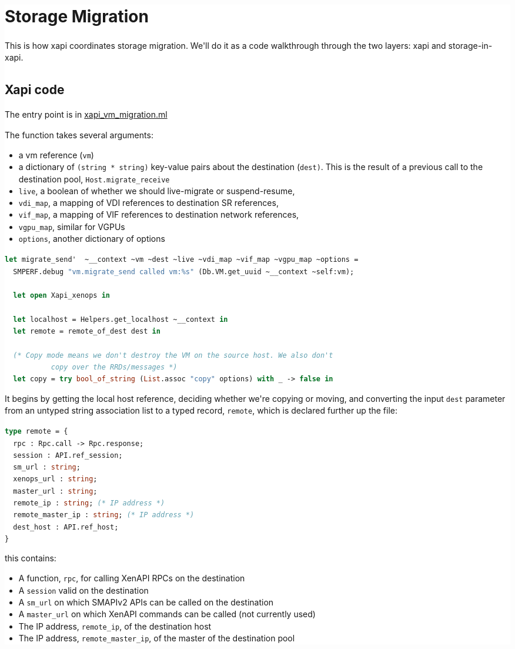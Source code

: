 # Storage Migration

This is how xapi coordinates storage migration. We'll do it as a code walkthrough through the two layers: xapi and storage-in-xapi.

## Xapi code

The entry point is in [xapi_vm_migration.ml](https://github.com/xapi-project/xen-api/blob/f75d51e7a3eff89d952330ec1a739df85a2895e2/ocaml/xapi/xapi_vm_migrate.ml#L786)

The function takes several arguments:
* a vm reference (`vm`)
* a dictionary of `(string * string)` key-value pairs about the destination (`dest)`. This is the result of a previous call to the destination pool, `Host.migrate_receive`
* `live`, a boolean of whether we should live-migrate or suspend-resume,
* `vdi_map`, a mapping of VDI references to destination SR references,
* `vif_map`, a mapping of VIF references to destination network references,
* `vgpu_map`, similar for VGPUs
* `options`, another dictionary of options

```ocaml
let migrate_send'  ~__context ~vm ~dest ~live ~vdi_map ~vif_map ~vgpu_map ~options =
  SMPERF.debug "vm.migrate_send called vm:%s" (Db.VM.get_uuid ~__context ~self:vm);

  let open Xapi_xenops in

  let localhost = Helpers.get_localhost ~__context in
  let remote = remote_of_dest dest in

  (* Copy mode means we don't destroy the VM on the source host. We also don't
     	   copy over the RRDs/messages *)
  let copy = try bool_of_string (List.assoc "copy" options) with _ -> false in
```

It begins by getting the local host reference, deciding whether we're copying or moving, and converting the input `dest` parameter from an untyped string association list to a typed record, `remote`, which is declared further up the file:

```ocaml
type remote = {
  rpc : Rpc.call -> Rpc.response;
  session : API.ref_session;
  sm_url : string;
  xenops_url : string;
  master_url : string;
  remote_ip : string; (* IP address *)
  remote_master_ip : string; (* IP address *)
  dest_host : API.ref_host;
}
```

this contains:
* A function, `rpc`, for calling XenAPI RPCs on the destination
* A `session` valid on the destination
* A `sm_url` on which SMAPIv2 APIs can be called on the destination
* A `master_url` on which XenAPI commands can be called (not currently used)
* The IP address, `remote_ip`, of the destination host
* The IP address, `remote_master_ip`, of the master of the destination pool
